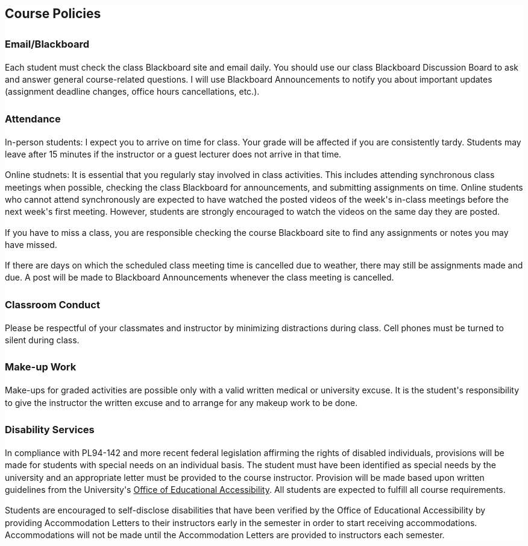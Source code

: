 ## Course Policies

### Email/Blackboard

Each student must check the class Blackboard site and email daily. You should use our class Blackboard Discussion Board to ask and answer general course-related questions. I will use Blackboard Announcements to notify you about important updates (assignment deadline changes, office hours cancellations, etc.).

### Attendance

In-person students: I expect you to arrive on time for class. Your grade will be affected if you are consistently tardy. Students may leave after 15 minutes if the instructor or a guest lecturer does not arrive in that time.

Online studnets: It is essential that you regularly stay involved in class activities. This includes attending synchronous class meetings when possible, checking the class Blackboard for announcements, and submitting assignments on time. Online students who cannot attend synchronously are expected to have watched the posted videos of the week's in-class meetings before the next week's first meeting. However, students are strongly encouraged to watch the videos on the same day they are posted.

If you have to miss a class, you are responsible checking the course Blackboard site to find any assignments or notes you may have missed. 

If there are days on which the scheduled class meeting time is cancelled due to weather, there may still be assignments made and due. A post will be made to Blackboard Announcements whenever the class meeting is cancelled.

### Classroom Conduct

Please be respectful of your classmates and instructor by minimizing distractions during class. Cell phones must be turned to silent during class.

### Make-up Work

Make-ups for graded activities are possible only with a valid written medical or university excuse. It is the student's responsibility to give the instructor the written excuse and to arrange for any makeup work to be done.  

### Disability Services

In compliance with PL94-142 and more recent federal legislation affirming the rights of disabled individuals, provisions will be made for students with special needs on an individual basis. The student must have been identified as special needs by the university and an appropriate letter must be provided to the course instructor. Provision will be made based upon written guidelines from the University's [Office of Educational Accessibility](http://www.odu.edu/educationalaccessibility). All students are expected to fulfill all course requirements.

Students are encouraged to self-disclose disabilities that have been verified by the Office of Educational Accessibility by providing Accommodation Letters to their instructors early in the semester in order to start receiving accommodations. Accommodations will not be made until the Accommodation Letters are provided to instructors each semester.
